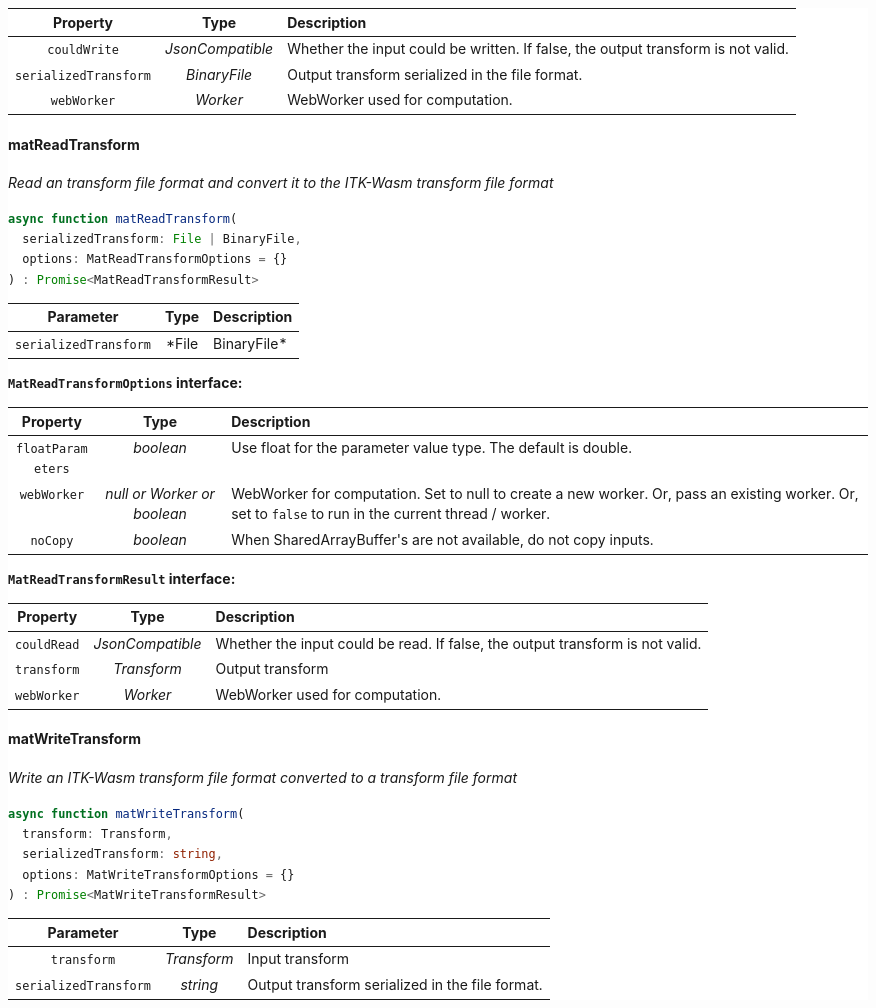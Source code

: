 |        Property       |       Type       | Description                                                                      |
| :-------------------: | :--------------: | :------------------------------------------------------------------------------- |
|      `couldWrite`     | *JsonCompatible* | Whether the input could be written. If false, the output transform is not valid. |
| `serializedTransform` |   *BinaryFile*   | Output transform serialized in the file format.                                  |
|      `webWorker`      |     *Worker*     | WebWorker used for computation.                                                  |

#### matReadTransform

*Read an transform file format and convert it to the ITK-Wasm transform file format*

```ts
async function matReadTransform(
  serializedTransform: File | BinaryFile,
  options: MatReadTransformOptions = {}
) : Promise<MatReadTransformResult>
```

|       Parameter       |         Type        | Description                                   |
| :-------------------: | :-----------------: | :-------------------------------------------- |
| `serializedTransform` | *File | BinaryFile* | Input transform serialized in the file format |

**`MatReadTransformOptions` interface:**

|      Property     |             Type            | Description                                                                                                                                           |
| :---------------: | :-------------------------: | :---------------------------------------------------------------------------------------------------------------------------------------------------- |
| `floatParameters` |          *boolean*          | Use float for the parameter value type. The default is double.                                                                                        |
|    `webWorker`    | *null or Worker or boolean* | WebWorker for computation. Set to null to create a new worker. Or, pass an existing worker. Or, set to `false` to run in the current thread / worker. |
|      `noCopy`     |          *boolean*          | When SharedArrayBuffer's are not available, do not copy inputs.                                                                                       |

**`MatReadTransformResult` interface:**

|   Property  |       Type       | Description                                                                   |
| :---------: | :--------------: | :---------------------------------------------------------------------------- |
| `couldRead` | *JsonCompatible* | Whether the input could be read. If false, the output transform is not valid. |
| `transform` |    *Transform*   | Output transform                                                              |
| `webWorker` |     *Worker*     | WebWorker used for computation.                                               |

#### matWriteTransform

*Write an ITK-Wasm transform file format converted to a transform file format*

```ts
async function matWriteTransform(
  transform: Transform,
  serializedTransform: string,
  options: MatWriteTransformOptions = {}
) : Promise<MatWriteTransformResult>
```

|       Parameter       |     Type    | Description                                     |
| :-------------------: | :---------: | :---------------------------------------------- |
|      `transform`      | *Transform* | Input transform                                 |
| `serializedTransform` |   *string*  | Output transform serialized in the file format. |
